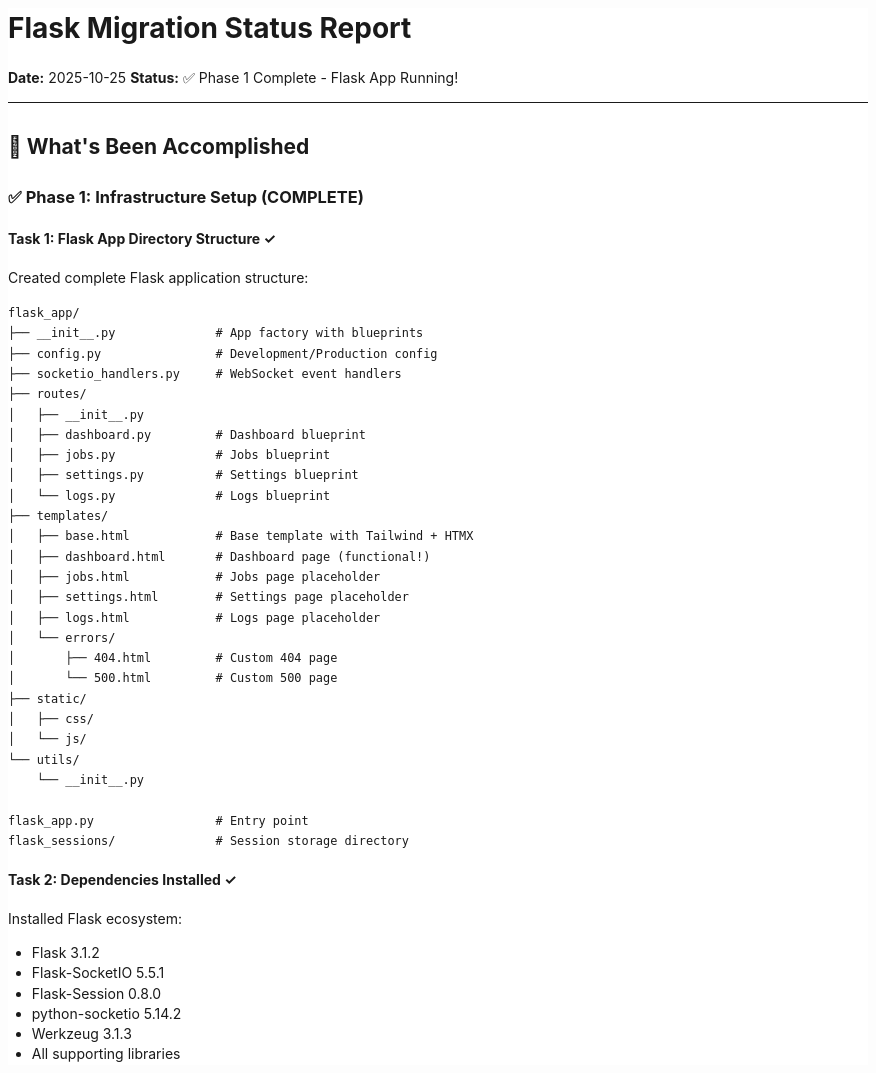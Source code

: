 # Flask Migration Status Report

**Date:** 2025-10-25
**Status:** ✅ Phase 1 Complete - Flask App Running!

---

## 🚀 What's Been Accomplished

### ✅ Phase 1: Infrastructure Setup (COMPLETE)

#### Task 1: Flask App Directory Structure ✓
Created complete Flask application structure:
```
flask_app/
├── __init__.py              # App factory with blueprints
├── config.py                # Development/Production config
├── socketio_handlers.py     # WebSocket event handlers
├── routes/
│   ├── __init__.py
│   ├── dashboard.py         # Dashboard blueprint
│   ├── jobs.py              # Jobs blueprint
│   ├── settings.py          # Settings blueprint
│   └── logs.py              # Logs blueprint
├── templates/
│   ├── base.html            # Base template with Tailwind + HTMX
│   ├── dashboard.html       # Dashboard page (functional!)
│   ├── jobs.html            # Jobs page placeholder
│   ├── settings.html        # Settings page placeholder
│   ├── logs.html            # Logs page placeholder
│   └── errors/
│       ├── 404.html         # Custom 404 page
│       └── 500.html         # Custom 500 page
├── static/
│   ├── css/
│   └── js/
└── utils/
    └── __init__.py

flask_app.py                 # Entry point
flask_sessions/              # Session storage directory
```

#### Task 2: Dependencies Installed ✓
Installed Flask ecosystem:
- Flask 3.1.2
- Flask-SocketIO 5.5.1
- Flask-Session 0.8.0
- python-socketio 5.14.2
- Werkzeug 3.1.3
- All supporting libraries
